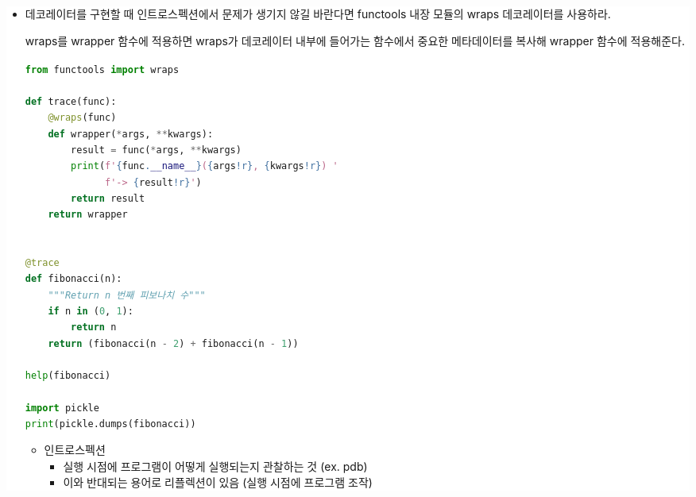 - 데코레이터를 구현할 때 인트로스펙션에서 문제가 생기지 않길 바란다면 functools 내장 모듈의 wraps 데코레이터를 사용하라.

  wraps를 wrapper 함수에 적용하면 wraps가 데코레이터 내부에 들어가는 함수에서 중요한 메타데이터를 복사해 wrapper 함수에 적용해준다.

  ~~~python
  from functools import wraps
  
  def trace(func):
      @wraps(func)
      def wrapper(*args, **kwargs):
          result = func(*args, **kwargs)
          print(f'{func.__name__}({args!r}, {kwargs!r}) '
                f'-> {result!r}')
          return result
      return wrapper
  
  
  @trace
  def fibonacci(n):
      """Return n 번째 피보나치 수"""
      if n in (0, 1):
          return n
      return (fibonacci(n - 2) + fibonacci(n - 1))
  
  help(fibonacci)
  
  import pickle
  print(pickle.dumps(fibonacci))
  ~~~

  - 인트로스펙션
    - 실행 시점에 프로그램이 어떻게 실행되는지 관찰하는 것 (ex. pdb)
    - 이와 반대되는 용어로 리플렉션이 있음 (실행 시점에 프로그램 조작)
